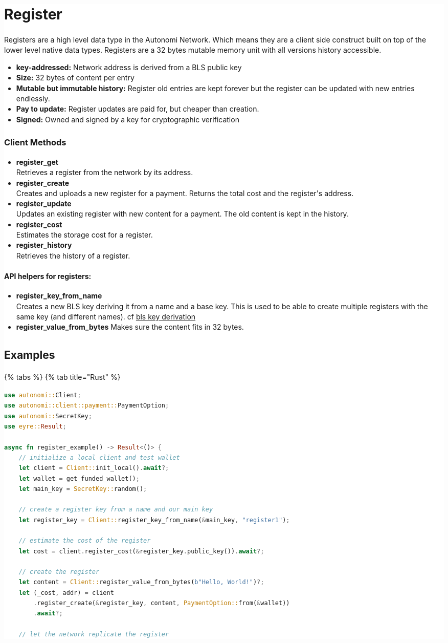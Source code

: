 # Register

Registers are a high level data type in the Autonomi Network. Which means they are a client side construct built on top of the lower level native data types. Registers are a 32 bytes mutable memory unit with all versions history accessible.

* **key-addressed:** Network address is derived from a BLS public key
* **Size:** 32 bytes of content per entry
* **Mutable but immutable history:** Register old entries are kept forever but the register can be updated with new entries endlessly.
* **Pay to update:** Register updates are paid for, but cheaper than creation.
* **Signed:** Owned and signed by a key for cryptographic verification

### Client Methods

* **register\_get**\
  Retrieves a register from the network by its address.
* **register\_create**\
  Creates and uploads a new register for a payment. Returns the total cost and the register's address.
* **register\_update**\
  Updates an existing register with new content for a payment. The old content is kept in the history.
* **register\_cost**\
  Estimates the storage cost for a register.
* **register\_history**\
  Retrieves the history of a register.

#### API helpers for registers:

* **register\_key\_from\_name**\
  Creates a new BLS key deriving it from a name and a base key. This is used to be able to create multiple registers with the same key (and different names). cf [bls key derivation](bls_keys.md)
* **register\_value\_from\_bytes** Makes sure the content fits in 32 bytes.

## Examples

{% tabs %}
{% tab title="Rust" %}
```rust
use autonomi::Client;
use autonomi::client::payment::PaymentOption;
use autonomi::SecretKey;
use eyre::Result;

async fn register_example() -> Result<()> {
    // initialize a local client and test wallet
    let client = Client::init_local().await?;
    let wallet = get_funded_wallet();
    let main_key = SecretKey::random();

    // create a register key from a name and our main key
    let register_key = Client::register_key_from_name(&main_key, "register1");

    // estimate the cost of the register
    let cost = client.register_cost(&register_key.public_key()).await?;

    // create the register
    let content = Client::register_value_from_bytes(b"Hello, World!")?;
    let (_cost, addr) = client
        .register_create(&register_key, content, PaymentOption::from(&wallet))
        .await?;

    // let the network replicate the register
```